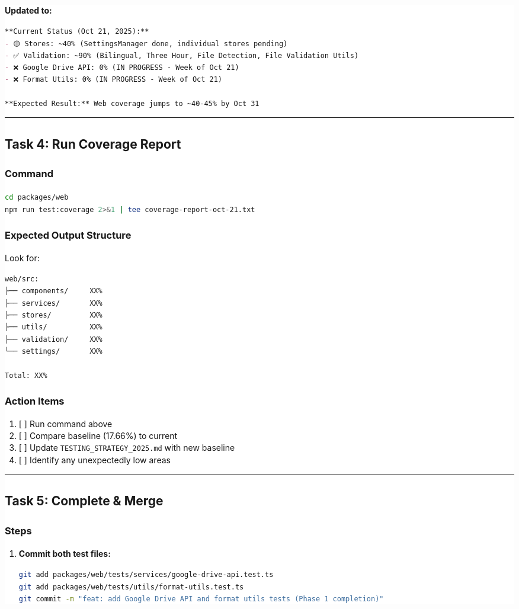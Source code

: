 **Updated to:**
```markdown
**Current Status (Oct 21, 2025):**
- 🟡 Stores: ~40% (SettingsManager done, individual stores pending)
- ✅ Validation: ~90% (Bilingual, Three Hour, File Detection, File Validation Utils)
- ❌ Google Drive API: 0% (IN PROGRESS - Week of Oct 21)
- ❌ Format Utils: 0% (IN PROGRESS - Week of Oct 21)

**Expected Result:** Web coverage jumps to ~40-45% by Oct 31
```

---

## Task 4: Run Coverage Report

### Command
```bash
cd packages/web
npm run test:coverage 2>&1 | tee coverage-report-oct-21.txt
```

### Expected Output Structure
Look for:
```
web/src:
├── components/     XX%
├── services/       XX%
├── stores/         XX%
├── utils/          XX%
├── validation/     XX%
└── settings/       XX%

Total: XX%
```

### Action Items
1. [ ] Run command above
2. [ ] Compare baseline (17.66%) to current
3. [ ] Update `TESTING_STRATEGY_2025.md` with new baseline
4. [ ] Identify any unexpectedly low areas

---

## Task 5: Complete & Merge

### Steps
1. **Commit both test files:**
   ```bash
   git add packages/web/tests/services/google-drive-api.test.ts
   git add packages/web/tests/utils/format-utils.test.ts
   git commit -m "feat: add Google Drive API and format utils tests (Phase 1 completion)"
   ```
